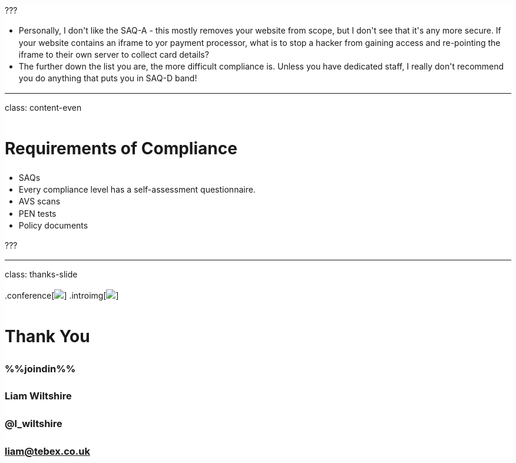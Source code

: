 ???

- Personally, I don't like the SAQ-A - this mostly removes your website from scope, but I don't see that it's any more secure. If your website contains an iframe to yor payment processor, what is to stop a hacker from gaining access and re-pointing the iframe to their own server to collect card details?
- The further down the list you are, the more difficult compliance is. Unless you have dedicated staff, I really don't recommend you do anything that puts you in SAQ-D band!

---

class: content-even

# Requirements of Compliance

- SAQs
 - Every compliance level has a self-assessment questionnaire.
- AVS scans
- PEN tests
- Policy documents

???

---


class: thanks-slide

.conference[![](logos/%%conference%%.png)]
.introimg[![](http://tebex.co.uk/img/tebex.svg)]

# Thank You

### %%joindin%%
### Liam Wiltshire
### @l_wiltshire
### liam@tebex.co.uk

